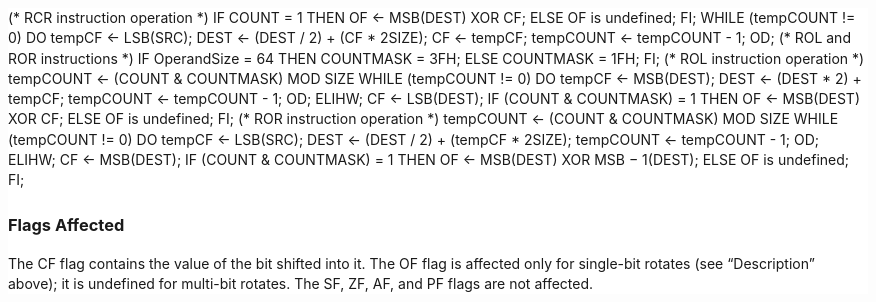 (\* RCR instruction operation \*)
IF COUNT = 1
  THEN OF <- MSB(DEST) XOR CF;
  ELSE OF is undefined;
FI;
WHILE (tempCOUNT != 0)
  DO
     tempCF <- LSB(SRC);
     DEST <- (DEST / 2) + (CF \* 2SIZE);
     CF <- tempCF;
     tempCOUNT <- tempCOUNT - 1;
  OD;
(\* ROL and ROR instructions \*)
IF OperandSize = 64
  THEN COUNTMASK = 3FH;
  ELSE COUNTMASK = 1FH;
FI;
(\* ROL instruction operation \*)
tempCOUNT <- (COUNT & COUNTMASK) MOD SIZE
WHILE (tempCOUNT != 0)
  DO
     tempCF <- MSB(DEST);
     DEST <- (DEST \* 2) + tempCF;
     tempCOUNT <- tempCOUNT - 1;
  OD;
ELIHW;
CF <- LSB(DEST);
IF (COUNT & COUNTMASK) = 1
  THEN OF <- MSB(DEST) XOR CF;
  ELSE OF is undefined;
FI;
(\* ROR instruction operation \*)
tempCOUNT <- (COUNT & COUNTMASK) MOD SIZE
WHILE (tempCOUNT != 0)
  DO
     tempCF <- LSB(SRC);
     DEST <- (DEST / 2) + (tempCF \* 2SIZE);
     tempCOUNT <- tempCOUNT - 1;
  OD;
ELIHW;
CF <- MSB(DEST);
IF (COUNT & COUNTMASK) = 1
  THEN OF <- MSB(DEST) XOR MSB − 1(DEST);
  ELSE OF is undefined;
FI;

### Flags Affected
The CF flag contains the value of the bit shifted into it. The OF flag is affected
only for single-bit rotates (see “Description” above); it is undefined for multi-bit
rotates. The SF, ZF, AF, and PF flags are not affected.
